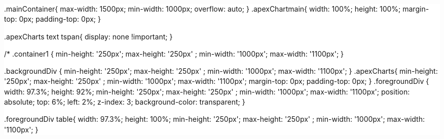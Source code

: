 .mainContainer{
  max-width: 1500px;
  min-width: 1000px;
  overflow: auto;
}
.apexChartmain{
  width: 100%;
  height: 100%;
  margin-top: 0px;
  padding-top: 0px;
}

.apexCharts text tspan{
  display: none !important;
}


/* .container1 {
  min-height: '250px';
  max-height: '250px' ;
  min-width: '1000px';
  max-width: '1100px';
}

.backgroundDiv {
  min-height: '250px';
  max-height: '250px' ;
  min-width: '1000px';
  max-width: '1100px';
}
.apexCharts{
  min-height: '250px';
  max-height: '250px' ;
  min-width: '1000px';
  max-width: '1100px';
  margin-top: 0px;
  padding-top: 0px;
}
.foregroundDiv {
  width: 97.3%;
  height: 92%;
  min-height: '250px';
  max-height: '250px' ;
  min-width: '1000px';
  max-width: '1100px';
  position: absolute;
  top: 6%;
  left: 2%;
  z-index: 3;
  background-color: transparent;
}


.foregroundDiv table{
  width: 97.3%;
  height: 100%;
  min-height: '250px';
  max-height: '250px' ;
  min-width: '1000px';
  max-width: '1100px';
}
